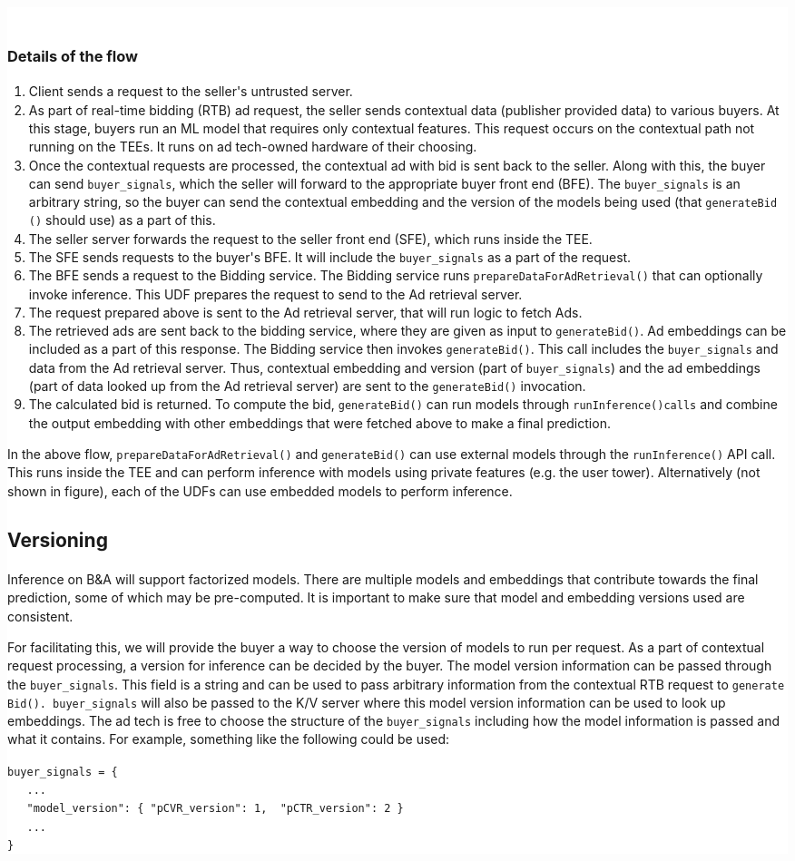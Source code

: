 </figure><br>

### Details of the flow

1. Client sends a request to the seller's untrusted server.
1. As part of real-time bidding (RTB) ad request, the seller sends contextual
  data (publisher provided data) to various buyers. At this stage, buyers run an
  ML model that requires only contextual features. This request occurs on the
  contextual path not running on the TEEs. It runs on ad tech-owned hardware of
  their choosing.
1. Once the contextual requests are processed, the contextual ad with bid is
  sent back to the seller. Along with this, the buyer can send `buyer_signals`,
  which the seller will forward to the appropriate buyer front end (BFE). The
  `buyer_signals` is an arbitrary string, so the buyer can send the contextual
  embedding and the version of the models being used (that `generateBid()`
  should use) as a part of this.
1. The seller server forwards the request to the seller front end (SFE), which
  runs inside the TEE.
1. The SFE sends requests to the buyer's BFE. It will include the
  `buyer_signals` as a part of the request.
1. The BFE sends a request to the Bidding service. The Bidding service runs
  `prepareDataForAdRetrieval()` that can optionally invoke inference. This UDF
  prepares the request to send to the Ad retrieval server.
1. The request prepared above is sent to the Ad retrieval server, that will run
  logic to fetch Ads.
1. The retrieved ads are sent back to the bidding service, where they are given
  as input to `generateBid()`. Ad embeddings can be included as a part of this
  response. The Bidding service then invokes `generateBid()`. This call includes
  the `buyer_signals` and data from the Ad retrieval server. Thus, contextual
  embedding and version (part of `buyer_signals`) and the ad embeddings (part of
  data looked up from the Ad retrieval server) are sent to the `generateBid()`
  invocation.
1. The calculated bid is returned. To compute the bid, `generateBid()` can run
  models through `runInference()calls` and combine the output embedding with
  other embeddings that were fetched above to make a final prediction.

In the above flow, `prepareDataForAdRetrieval()` and `generateBid()` can use
external models through the `runInference()` API call. This runs inside the TEE
and can perform inference with models using private features (e.g. the user
tower). Alternatively (not shown in figure), each of the UDFs can use embedded
models to perform inference.

## Versioning

Inference on B&A will support factorized models. There are multiple models and
embeddings that contribute towards the final prediction, some of which may be
pre-computed. It is important to make sure that model and embedding versions
used are consistent.

For facilitating this, we will provide the buyer a way to choose the version of
models to run per request. As a part of contextual request processing, a version
for inference can be decided by the buyer. The model version information can be
passed through the `buyer_signals`. This field is a string and can be used to
pass arbitrary information from the contextual RTB request to `generateBid().
buyer_signals` will also be passed to the K/V server where this model version
information can be used to look up embeddings. The ad tech is free to choose the
structure of the `buyer_signals` including how the model information is passed
and what it contains. For example, something like the following could be used:
```
buyer_signals = {
   ...
   "model_version": { "pCVR_version": 1,  "pCTR_version": 2 }
   ...
}
```